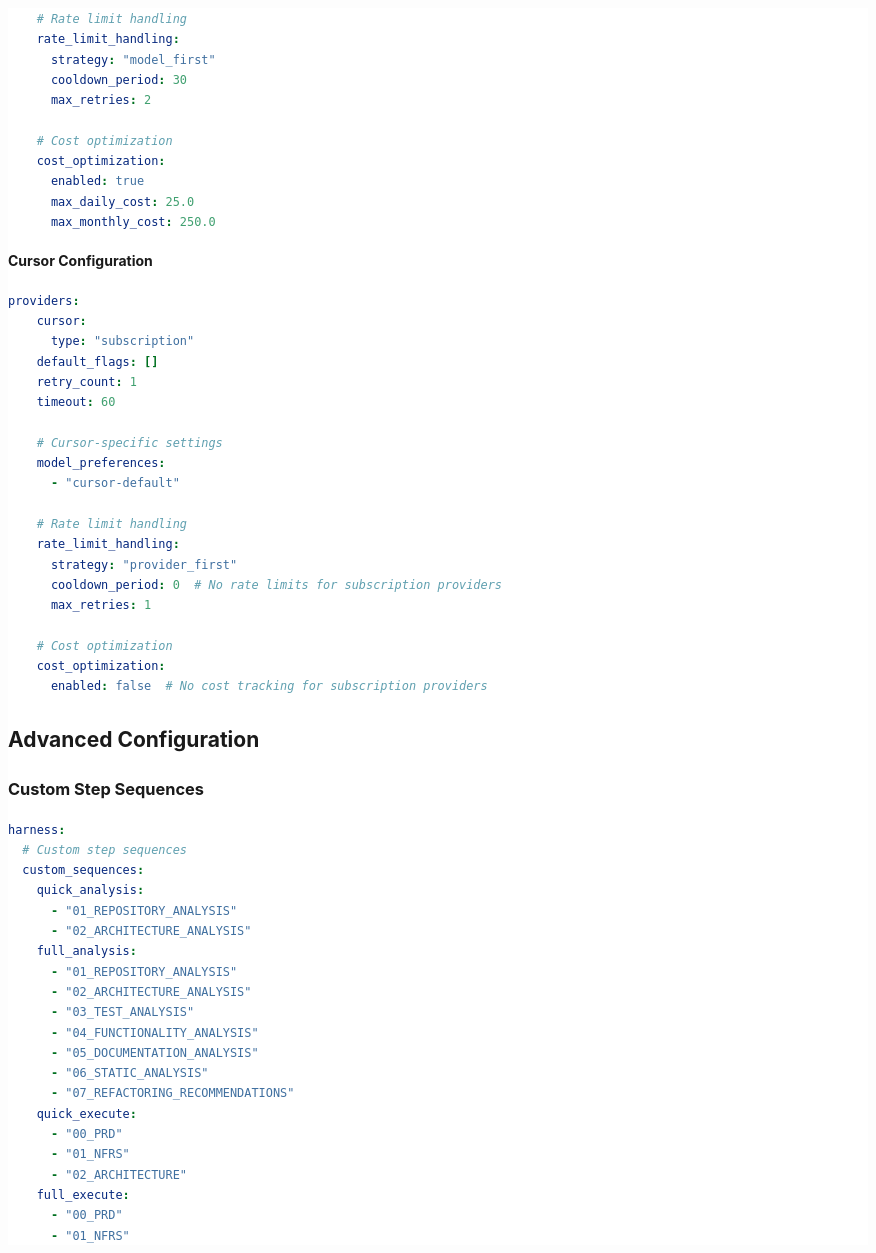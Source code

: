 ```yaml
    # Rate limit handling
    rate_limit_handling:
      strategy: "model_first"
      cooldown_period: 30
      max_retries: 2

    # Cost optimization
    cost_optimization:
      enabled: true
      max_daily_cost: 25.0
      max_monthly_cost: 250.0
```

#### Cursor Configuration

```yaml
providers:
    cursor:
      type: "subscription"
    default_flags: []
    retry_count: 1
    timeout: 60

    # Cursor-specific settings
    model_preferences:
      - "cursor-default"

    # Rate limit handling
    rate_limit_handling:
      strategy: "provider_first"
      cooldown_period: 0  # No rate limits for subscription providers
      max_retries: 1

    # Cost optimization
    cost_optimization:
      enabled: false  # No cost tracking for subscription providers
```

## Advanced Configuration

### Custom Step Sequences

```yaml
harness:
  # Custom step sequences
  custom_sequences:
    quick_analysis:
      - "01_REPOSITORY_ANALYSIS"
      - "02_ARCHITECTURE_ANALYSIS"
    full_analysis:
      - "01_REPOSITORY_ANALYSIS"
      - "02_ARCHITECTURE_ANALYSIS"
      - "03_TEST_ANALYSIS"
      - "04_FUNCTIONALITY_ANALYSIS"
      - "05_DOCUMENTATION_ANALYSIS"
      - "06_STATIC_ANALYSIS"
      - "07_REFACTORING_RECOMMENDATIONS"
    quick_execute:
      - "00_PRD"
      - "01_NFRS"
      - "02_ARCHITECTURE"
    full_execute:
      - "00_PRD"
      - "01_NFRS"
```